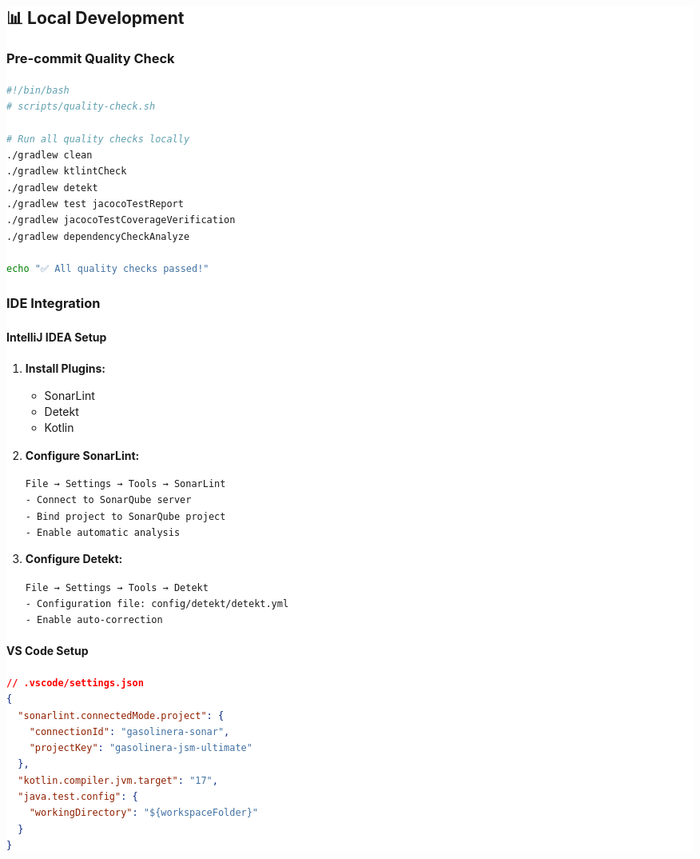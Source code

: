 ## 📊 Local Development

### Pre-commit Quality Check

```bash
#!/bin/bash
# scripts/quality-check.sh

# Run all quality checks locally
./gradlew clean
./gradlew ktlintCheck
./gradlew detekt
./gradlew test jacocoTestReport
./gradlew jacocoTestCoverageVerification
./gradlew dependencyCheckAnalyze

echo "✅ All quality checks passed!"
```

### IDE Integration

#### IntelliJ IDEA Setup

1. **Install Plugins:**
   - SonarLint
   - Detekt
   - Kotlin

2. **Configure SonarLint:**

   ```
   File → Settings → Tools → SonarLint
   - Connect to SonarQube server
   - Bind project to SonarQube project
   - Enable automatic analysis
   ```

3. **Configure Detekt:**
   ```
   File → Settings → Tools → Detekt
   - Configuration file: config/detekt/detekt.yml
   - Enable auto-correction
   ```

#### VS Code Setup

```json
// .vscode/settings.json
{
  "sonarlint.connectedMode.project": {
    "connectionId": "gasolinera-sonar",
    "projectKey": "gasolinera-jsm-ultimate"
  },
  "kotlin.compiler.jvm.target": "17",
  "java.test.config": {
    "workingDirectory": "${workspaceFolder}"
  }
}
```
